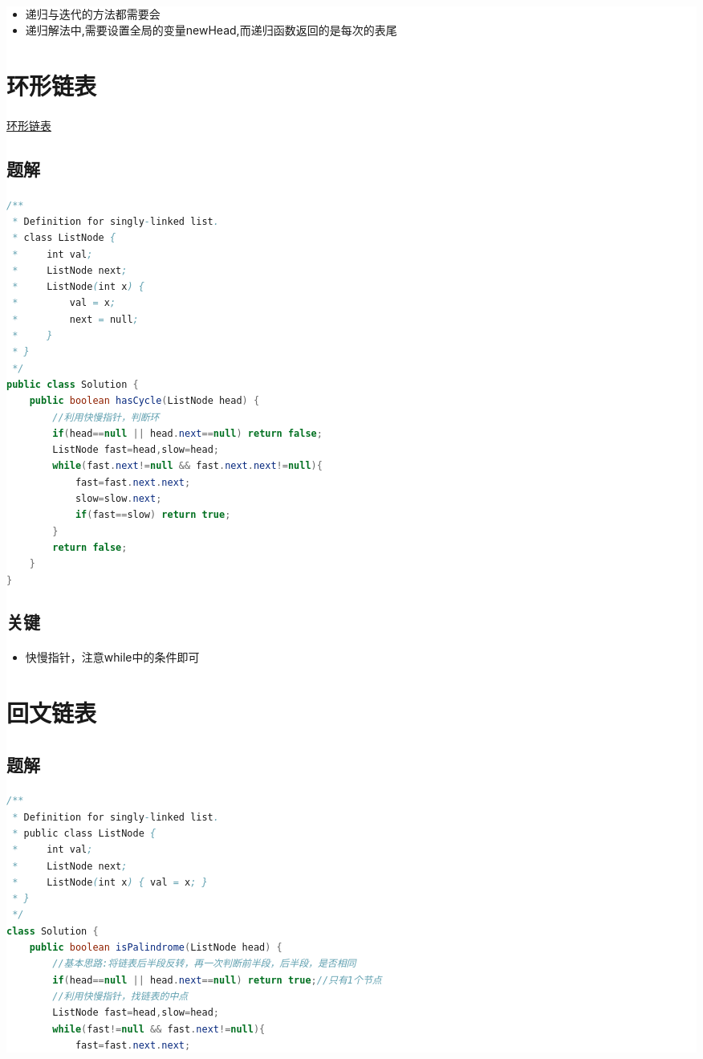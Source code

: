 - 递归与迭代的方法都需要会
- 递归解法中,需要设置全局的变量newHead,而递归函数返回的是每次的表尾

# 环形链表

[环形链表](https://leetcode-cn.com/explore/featured/card/top-interview-questions-easy/6/linked-list/46/)

## 题解

```java
/**
 * Definition for singly-linked list.
 * class ListNode {
 *     int val;
 *     ListNode next;
 *     ListNode(int x) {
 *         val = x;
 *         next = null;
 *     }
 * }
 */
public class Solution {
    public boolean hasCycle(ListNode head) {
        //利用快慢指针，判断环
        if(head==null || head.next==null) return false;
        ListNode fast=head,slow=head;
        while(fast.next!=null && fast.next.next!=null){
            fast=fast.next.next;
            slow=slow.next;
            if(fast==slow) return true;
        }
        return false;
    }
}
```

## 关键

- 快慢指针，注意while中的条件即可

# 回文链表

## 题解

```java
/**
 * Definition for singly-linked list.
 * public class ListNode {
 *     int val;
 *     ListNode next;
 *     ListNode(int x) { val = x; }
 * }
 */
class Solution {
    public boolean isPalindrome(ListNode head) {
        //基本思路:将链表后半段反转，再一次判断前半段，后半段，是否相同
        if(head==null || head.next==null) return true;//只有1个节点
        //利用快慢指针，找链表的中点
        ListNode fast=head,slow=head;
        while(fast!=null && fast.next!=null){
            fast=fast.next.next;
```